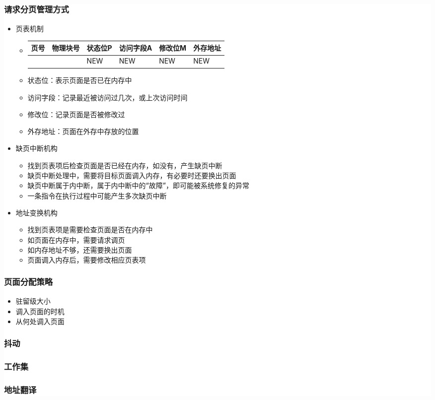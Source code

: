 ### 请求分页管理方式

* 页表机制

    * | 页号 | 物理块号 | 状态位P | 访问字段A | 修改位M | 外存地址 |
        | ---- | -------- | ------- | --------- | ------- | -------- |
        |      |          | NEW     | NEW       | NEW     | NEW      |

    * 状态位：表示页面是否已在内存中

    * 访问字段：记录最近被访问过几次，或上次访问时间

    * 修改位：记录页面是否被修改过

    * 外存地址：页面在外存中存放的位置

* 缺页中断机构

    * 找到页表项后检查页面是否已经在内存，如没有，产生缺页中断
    * 缺页中断处理中，需要将目标页面调入内存，有必要时还要换出页面
    * 缺页中断属于内中断，属于内中断中的“故障”，即可能被系统修复的异常
    * 一条指令在执行过程中可能产生多次缺页中断

* 地址变换机构

    * 找到页表项是需要检查页面是否在内存中
    * 如页面在内存中，需要请求调页
    * 如内存地址不够，还需要换出页面
    * 页面调入内存后，需要修改相应页表项

### 页面分配策略

* 驻留级大小
* 调入页面的时机
* 从何处调入页面

### 抖动

### 工作集

### 地址翻译

